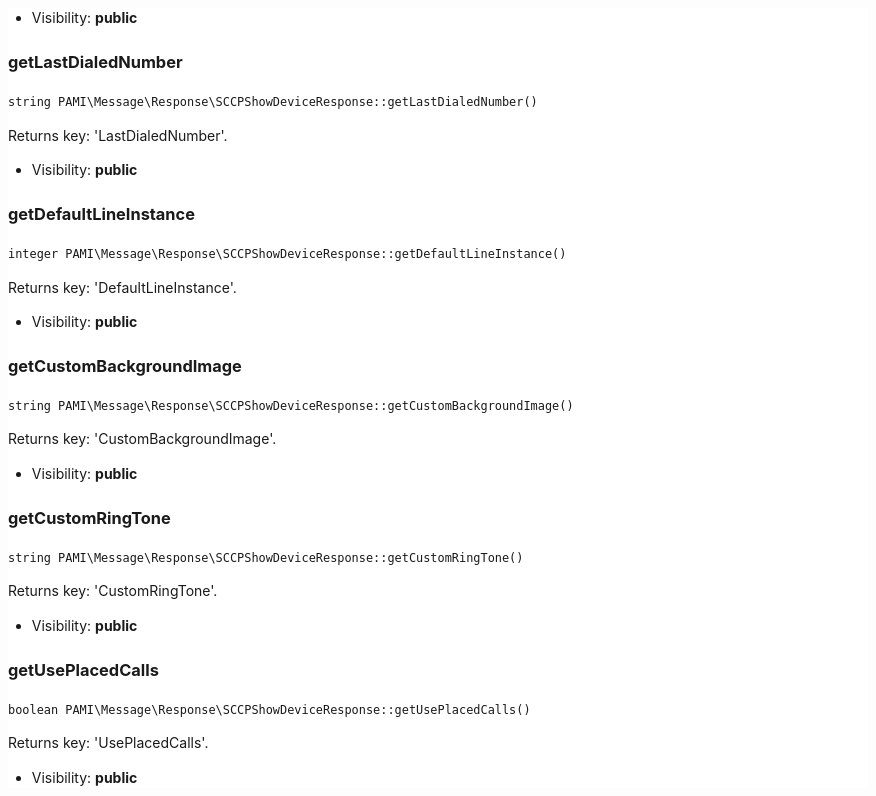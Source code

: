 

* Visibility: **public**




### getLastDialedNumber

    string PAMI\Message\Response\SCCPShowDeviceResponse::getLastDialedNumber()

Returns key: 'LastDialedNumber'.



* Visibility: **public**




### getDefaultLineInstance

    integer PAMI\Message\Response\SCCPShowDeviceResponse::getDefaultLineInstance()

Returns key: 'DefaultLineInstance'.



* Visibility: **public**




### getCustomBackgroundImage

    string PAMI\Message\Response\SCCPShowDeviceResponse::getCustomBackgroundImage()

Returns key: 'CustomBackgroundImage'.



* Visibility: **public**




### getCustomRingTone

    string PAMI\Message\Response\SCCPShowDeviceResponse::getCustomRingTone()

Returns key: 'CustomRingTone'.



* Visibility: **public**




### getUsePlacedCalls

    boolean PAMI\Message\Response\SCCPShowDeviceResponse::getUsePlacedCalls()

Returns key: 'UsePlacedCalls'.



* Visibility: **public**
